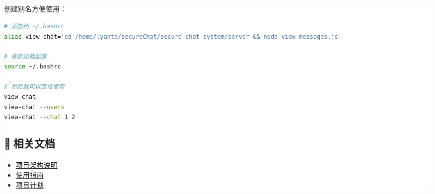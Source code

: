 创建别名方便使用：

```bash
# 添加到 ~/.bashrc
alias view-chat='cd /home/lyanta/secureChat/secure-chat-system/server && node view-messages.js'

# 重新加载配置
source ~/.bashrc

# 然后就可以直接使用
view-chat
view-chat --users
view-chat --chat 1 2
```

## 🔗 相关文档

- [项目架构说明](./架构整理说明.md)
- [使用指南](./USAGE_GUIDE.md)
- [项目计划](./PROJECT_PLAN.md)

